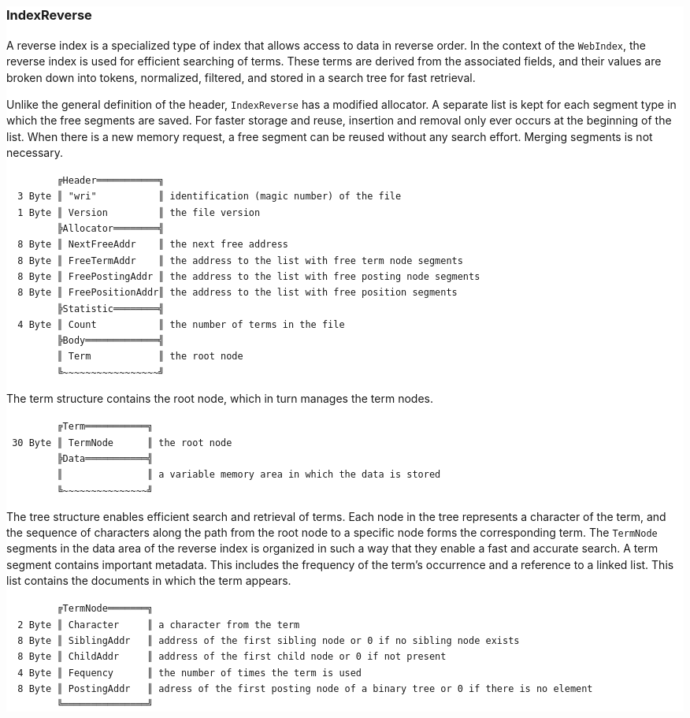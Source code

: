 ### IndexReverse
A reverse index is a specialized type of index that allows access to data in reverse order. In the context of the `WebIndex`, the reverse 
index is used for efficient searching of terms. These terms are derived from the associated fields, and their values are broken down 
into tokens, normalized, filtered, and stored in a search tree for fast retrieval.

Unlike the general definition of the header, `IndexReverse` has a modified allocator. A separate list is kept for each segment type 
in which the free segments are saved. For faster storage and reuse, insertion and removal only ever occurs at the beginning of 
the list. When there is a new memory request, a free segment can be reused without any search effort. Merging segments is not necessary.

```
         ╔Header═══════════╗
  3 Byte ║ "wri"           ║ identification (magic number) of the file
  1 Byte ║ Version         ║ the file version
         ╠Allocator════════╣ 
  8 Byte ║ NextFreeAddr    ║ the next free address
  8 Byte ║ FreeTermAddr    ║ the address to the list with free term node segments
  8 Byte ║ FreePostingAddr ║ the address to the list with free posting node segments
  8 Byte ║ FreePositionAddr║ the address to the list with free position segments
         ╠Statistic════════╣
  4 Byte ║ Count           ║ the number of terms in the file
         ╠Body═════════════╣
         ║ Term            ║ the root node
         ╚~~~~~~~~~~~~~~~~~╝
```

The term structure contains the root node, which in turn manages the term nodes.

```
         ╔Term═══════════╗
 30 Byte ║ TermNode      ║ the root node
         ╠Data═══════════╣
         ║               ║ a variable memory area in which the data is stored
         ╚~~~~~~~~~~~~~~~╝
```

The tree structure enables efficient search and retrieval of terms. Each node in the tree represents a character of the term, and the 
sequence of characters along the path from the root node to a specific node forms the corresponding term. The `TermNode` segments in 
the data area of the reverse index is organized in such a way that they enable a fast and accurate search. A term segment contains 
important metadata. This includes the frequency of the term’s occurrence and a reference to a linked list. This list contains the 
documents in which the term appears.

```
         ╔TermNode═══════╗
  2 Byte ║ Character     ║ a character from the term
  8 Byte ║ SiblingAddr   ║ address of the first sibling node or 0 if no sibling node exists
  8 Byte ║ ChildAddr     ║ address of the first child node or 0 if not present
  4 Byte ║ Fequency      ║ the number of times the term is used 
  8 Byte ║ PostingAddr   ║ adress of the first posting node of a binary tree or 0 if there is no element
         ╚═══════════════╝
```
